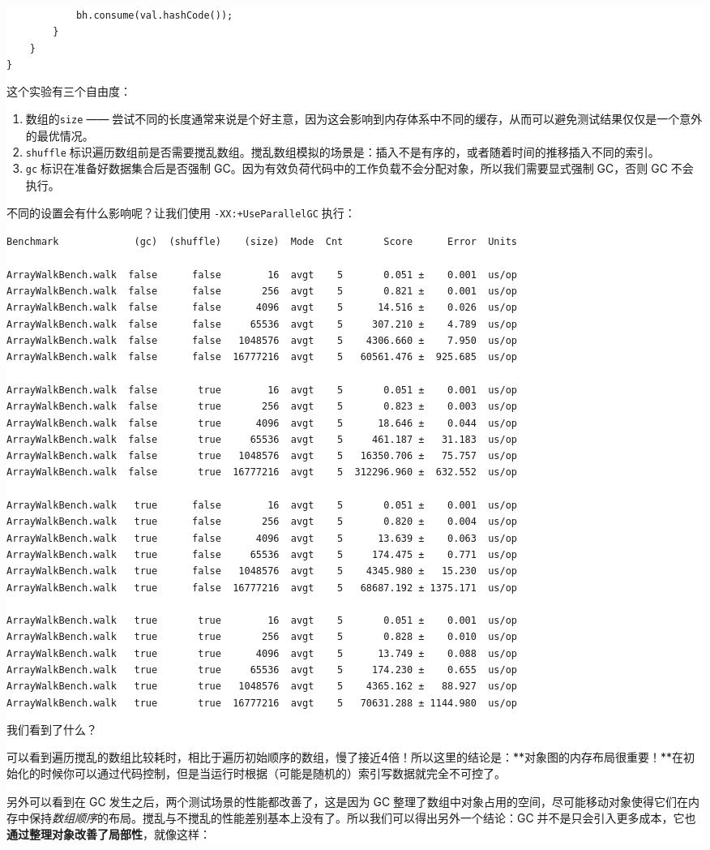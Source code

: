 ```
            bh.consume(val.hashCode());
        }
    }
}
```

这个实验有三个自由度：

1. 数组的`size` —— 尝试不同的长度通常来说是个好主意，因为这会影响到内存体系中不同的缓存，从而可以避免测试结果仅仅是一个意外的最优情况。
2. `shuffle` 标识遍历数组前是否需要搅乱数组。搅乱数组模拟的场景是：插入不是有序的，或者随着时间的推移插入不同的索引。
3. `gc` 标识在准备好数据集合后是否强制 GC。因为有效负荷代码中的工作负载不会分配对象，所以我们需要显式强制 GC，否则 GC 不会执行。

不同的设置会有什么影响呢？让我们使用 `-XX:+UseParallelGC` 执行：

```
Benchmark             (gc)  (shuffle)    (size)  Mode  Cnt       Score      Error  Units

ArrayWalkBench.walk  false      false        16  avgt    5       0.051 ±    0.001  us/op
ArrayWalkBench.walk  false      false       256  avgt    5       0.821 ±    0.001  us/op
ArrayWalkBench.walk  false      false      4096  avgt    5      14.516 ±    0.026  us/op
ArrayWalkBench.walk  false      false     65536  avgt    5     307.210 ±    4.789  us/op
ArrayWalkBench.walk  false      false   1048576  avgt    5    4306.660 ±    7.950  us/op
ArrayWalkBench.walk  false      false  16777216  avgt    5   60561.476 ±  925.685  us/op

ArrayWalkBench.walk  false       true        16  avgt    5       0.051 ±    0.001  us/op
ArrayWalkBench.walk  false       true       256  avgt    5       0.823 ±    0.003  us/op
ArrayWalkBench.walk  false       true      4096  avgt    5      18.646 ±    0.044  us/op
ArrayWalkBench.walk  false       true     65536  avgt    5     461.187 ±   31.183  us/op
ArrayWalkBench.walk  false       true   1048576  avgt    5   16350.706 ±   75.757  us/op
ArrayWalkBench.walk  false       true  16777216  avgt    5  312296.960 ±  632.552  us/op

ArrayWalkBench.walk   true      false        16  avgt    5       0.051 ±    0.001  us/op
ArrayWalkBench.walk   true      false       256  avgt    5       0.820 ±    0.004  us/op
ArrayWalkBench.walk   true      false      4096  avgt    5      13.639 ±    0.063  us/op
ArrayWalkBench.walk   true      false     65536  avgt    5     174.475 ±    0.771  us/op
ArrayWalkBench.walk   true      false   1048576  avgt    5    4345.980 ±   15.230  us/op
ArrayWalkBench.walk   true      false  16777216  avgt    5   68687.192 ± 1375.171  us/op

ArrayWalkBench.walk   true       true        16  avgt    5       0.051 ±    0.001  us/op
ArrayWalkBench.walk   true       true       256  avgt    5       0.828 ±    0.010  us/op
ArrayWalkBench.walk   true       true      4096  avgt    5      13.749 ±    0.088  us/op
ArrayWalkBench.walk   true       true     65536  avgt    5     174.230 ±    0.655  us/op
ArrayWalkBench.walk   true       true   1048576  avgt    5    4365.162 ±   88.927  us/op
ArrayWalkBench.walk   true       true  16777216  avgt    5   70631.288 ± 1144.980  us/op
```

我们看到了什么？

可以看到遍历搅乱的数组比较耗时，相比于遍历初始顺序的数组，慢了接近4倍！所以这里的结论是：**对象图的内存布局很重要！**在初始化的时候你可以通过代码控制，但是当运行时根据（可能是随机的）索引写数据就完全不可控了。

另外可以看到在 GC 发生之后，两个测试场景的性能都改善了，这是因为 GC 整理了数组中对象占用的空间，尽可能移动对象使得它们在内存中保持*数组顺序*的布局。搅乱与不搅乱的性能差别基本上没有了。所以我们可以得出另外一个结论：GC 并不是只会引入更多成本，它也**通过整理对象改善了局部性**，就像这样：
